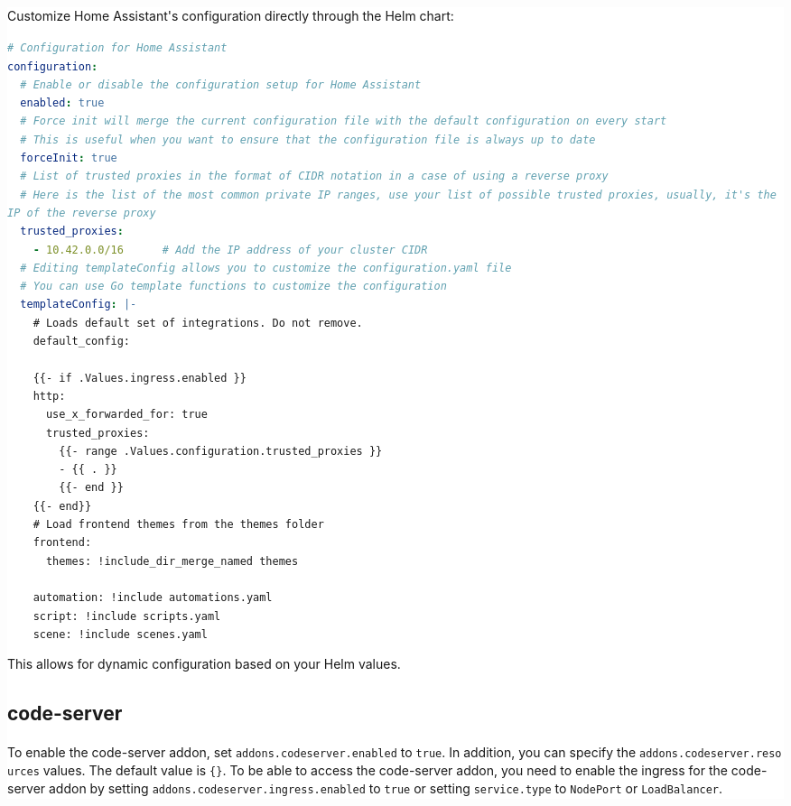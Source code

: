 Customize Home Assistant's configuration directly through the Helm chart:

```yaml
# Configuration for Home Assistant
configuration:
  # Enable or disable the configuration setup for Home Assistant
  enabled: true
  # Force init will merge the current configuration file with the default configuration on every start
  # This is useful when you want to ensure that the configuration file is always up to date
  forceInit: true
  # List of trusted proxies in the format of CIDR notation in a case of using a reverse proxy
  # Here is the list of the most common private IP ranges, use your list of possible trusted proxies, usually, it's the IP of the reverse proxy
  trusted_proxies:
    - 10.42.0.0/16      # Add the IP address of your cluster CIDR
  # Editing templateConfig allows you to customize the configuration.yaml file
  # You can use Go template functions to customize the configuration
  templateConfig: |-
    # Loads default set of integrations. Do not remove.
    default_config:

    {{- if .Values.ingress.enabled }}
    http:
      use_x_forwarded_for: true
      trusted_proxies:
        {{- range .Values.configuration.trusted_proxies }}
        - {{ . }}
        {{- end }}
    {{- end}}
    # Load frontend themes from the themes folder
    frontend:
      themes: !include_dir_merge_named themes

    automation: !include automations.yaml
    script: !include scripts.yaml
    scene: !include scenes.yaml
```

This allows for dynamic configuration based on your Helm values.


## code-server

To enable the code-server addon, set `addons.codeserver.enabled` to `true`. In addition, you can specify the `addons.codeserver.resources` values. The default value is `{}`.
To be able to access the code-server addon, you need to enable the ingress for the code-server addon by setting `addons.codeserver.ingress.enabled` to `true` or setting `service.type` to `NodePort` or `LoadBalancer`.
